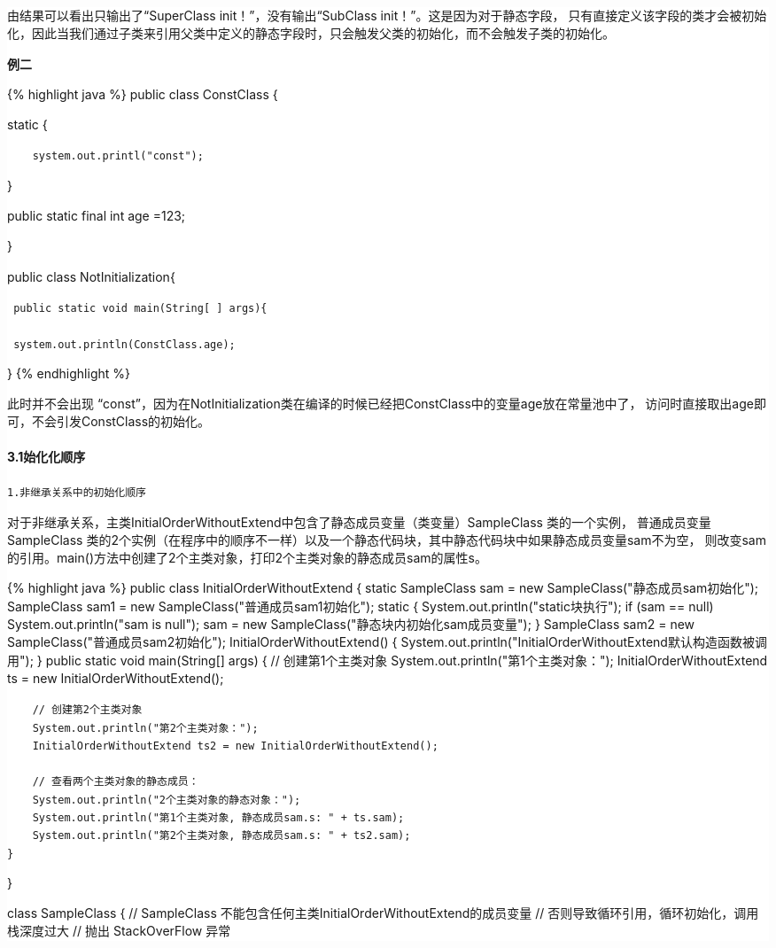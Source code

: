 由结果可以看出只输出了“SuperClass init！”，没有输出“SubClass init！”。这是因为对于静态字段，
只有直接定义该字段的类才会被初始化，因此当我们通过子类来引用父类中定义的静态字段时，只会触发父类的初始化，而不会触发子类的初始化。

**例二**

{% highlight java %}
public class ConstClass {  
  
   static {  
  
        system.out.printl("const");  
  
   }  
  
   public static final int age =123;    
  
}  
  
public class NotInitialization{  
  
     public static void main(String[ ] args){  
  
     system.out.println(ConstClass.age);  
  
}
{% endhighlight %}

此时并不会出现 “const”，因为在NotInitialization类在编译的时候已经把ConstClass中的变量age放在常量池中了，
访问时直接取出age即可，不会引发ConstClass的初始化。

#### 3.1始化化顺序

`1.非继承关系中的初始化顺序`

对于非继承关系，主类InitialOrderWithoutExtend中包含了静态成员变量（类变量）SampleClass 类的一个实例，
普通成员变量SampleClass 类的2个实例（在程序中的顺序不一样）以及一个静态代码块，其中静态代码块中如果静态成员变量sam不为空，
则改变sam的引用。main()方法中创建了2个主类对象，打印2个主类对象的静态成员sam的属性s。

{% highlight java %}
public class InitialOrderWithoutExtend {
    static SampleClass sam = new SampleClass("静态成员sam初始化");
    SampleClass sam1 = new SampleClass("普通成员sam1初始化");
    static {
        System.out.println("static块执行");
        if (sam == null)
            System.out.println("sam is null");
        sam = new SampleClass("静态块内初始化sam成员变量");
    }
    SampleClass sam2 = new SampleClass("普通成员sam2初始化");
    InitialOrderWithoutExtend() {
        System.out.println("InitialOrderWithoutExtend默认构造函数被调用");
    }
    public static void main(String[] args) {
        // 创建第1个主类对象
        System.out.println("第1个主类对象：");
        InitialOrderWithoutExtend ts = new InitialOrderWithoutExtend();

        // 创建第2个主类对象
        System.out.println("第2个主类对象：");
        InitialOrderWithoutExtend ts2 = new InitialOrderWithoutExtend();

        // 查看两个主类对象的静态成员：
        System.out.println("2个主类对象的静态对象：");
        System.out.println("第1个主类对象, 静态成员sam.s: " + ts.sam);
        System.out.println("第2个主类对象, 静态成员sam.s: " + ts2.sam);
    }
}

class SampleClass {
    // SampleClass 不能包含任何主类InitialOrderWithoutExtend的成员变量
    // 否则导致循环引用，循环初始化，调用栈深度过大
    // 抛出 StackOverFlow 异常